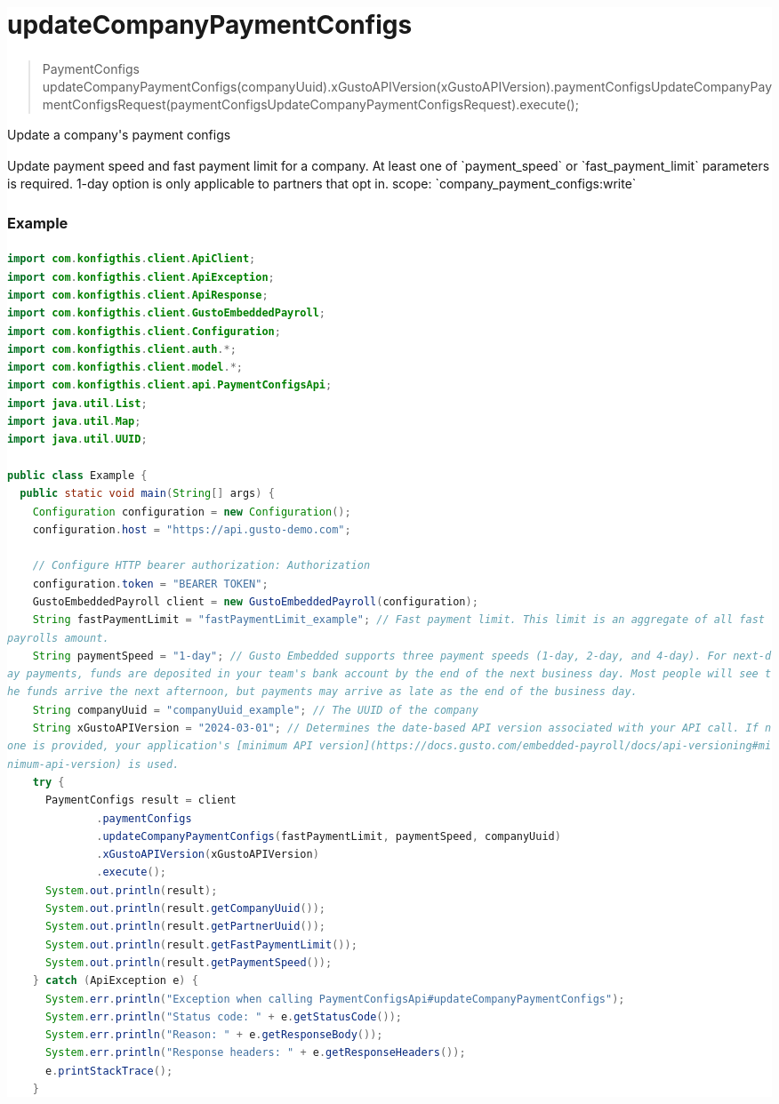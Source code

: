 <a name="updateCompanyPaymentConfigs"></a>
# **updateCompanyPaymentConfigs**
> PaymentConfigs updateCompanyPaymentConfigs(companyUuid).xGustoAPIVersion(xGustoAPIVersion).paymentConfigsUpdateCompanyPaymentConfigsRequest(paymentConfigsUpdateCompanyPaymentConfigsRequest).execute();

Update a company&#39;s payment configs

Update payment speed and fast payment limit for a company. At least one of &#x60;payment_speed&#x60; or &#x60;fast_payment_limit&#x60; parameters is required. 1-day option is only applicable to partners that opt in.  scope: &#x60;company_payment_configs:write&#x60;

### Example
```java
import com.konfigthis.client.ApiClient;
import com.konfigthis.client.ApiException;
import com.konfigthis.client.ApiResponse;
import com.konfigthis.client.GustoEmbeddedPayroll;
import com.konfigthis.client.Configuration;
import com.konfigthis.client.auth.*;
import com.konfigthis.client.model.*;
import com.konfigthis.client.api.PaymentConfigsApi;
import java.util.List;
import java.util.Map;
import java.util.UUID;

public class Example {
  public static void main(String[] args) {
    Configuration configuration = new Configuration();
    configuration.host = "https://api.gusto-demo.com";
    
    // Configure HTTP bearer authorization: Authorization
    configuration.token = "BEARER TOKEN";
    GustoEmbeddedPayroll client = new GustoEmbeddedPayroll(configuration);
    String fastPaymentLimit = "fastPaymentLimit_example"; // Fast payment limit. This limit is an aggregate of all fast payrolls amount.
    String paymentSpeed = "1-day"; // Gusto Embedded supports three payment speeds (1-day, 2-day, and 4-day). For next-day payments, funds are deposited in your team's bank account by the end of the next business day. Most people will see the funds arrive the next afternoon, but payments may arrive as late as the end of the business day.
    String companyUuid = "companyUuid_example"; // The UUID of the company
    String xGustoAPIVersion = "2024-03-01"; // Determines the date-based API version associated with your API call. If none is provided, your application's [minimum API version](https://docs.gusto.com/embedded-payroll/docs/api-versioning#minimum-api-version) is used.
    try {
      PaymentConfigs result = client
              .paymentConfigs
              .updateCompanyPaymentConfigs(fastPaymentLimit, paymentSpeed, companyUuid)
              .xGustoAPIVersion(xGustoAPIVersion)
              .execute();
      System.out.println(result);
      System.out.println(result.getCompanyUuid());
      System.out.println(result.getPartnerUuid());
      System.out.println(result.getFastPaymentLimit());
      System.out.println(result.getPaymentSpeed());
    } catch (ApiException e) {
      System.err.println("Exception when calling PaymentConfigsApi#updateCompanyPaymentConfigs");
      System.err.println("Status code: " + e.getStatusCode());
      System.err.println("Reason: " + e.getResponseBody());
      System.err.println("Response headers: " + e.getResponseHeaders());
      e.printStackTrace();
    }

```